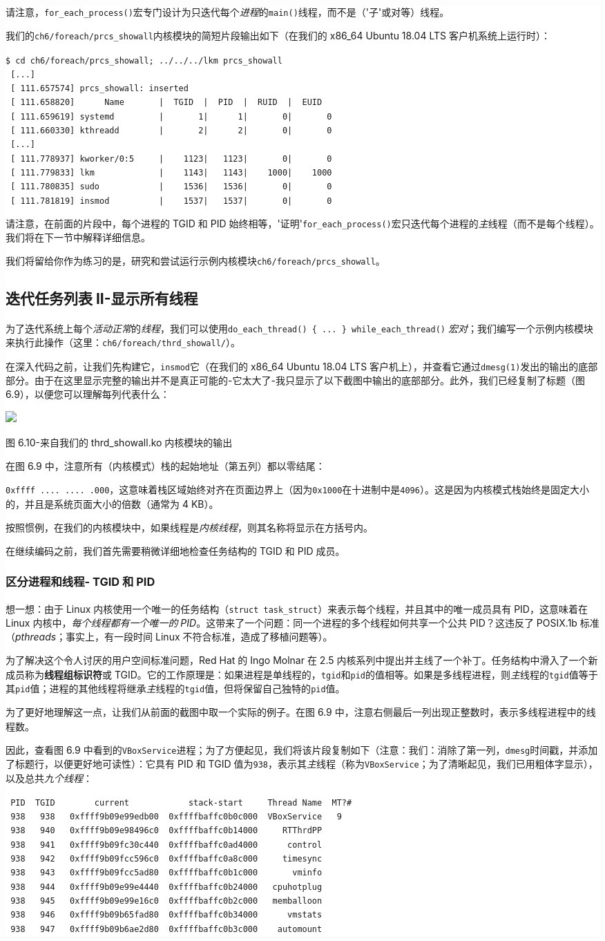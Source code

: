请注意，`for_each_process()`宏专门设计为只迭代每个*进程*的`main()`线程，而不是（'子'或对等）线程。

我们的`ch6/foreach/prcs_showall`内核模块的简短片段输出如下（在我们的 x86_64 Ubuntu 18.04 LTS 客户机系统上运行时）：

```
$ cd ch6/foreach/prcs_showall; ../../../lkm prcs_showall
 [...]
 [ 111.657574] prcs_showall: inserted
 [ 111.658820]      Name       |  TGID  |  PID  |  RUID  |  EUID 
 [ 111.659619] systemd         |       1|      1|       0|       0
 [ 111.660330] kthreadd        |       2|      2|       0|       0
 [...]
 [ 111.778937] kworker/0:5     |    1123|   1123|       0|       0
 [ 111.779833] lkm             |    1143|   1143|    1000|    1000
 [ 111.780835] sudo            |    1536|   1536|       0|       0
 [ 111.781819] insmod          |    1537|   1537|       0|       0
```

请注意，在前面的片段中，每个进程的 TGID 和 PID 始终相等，'证明'`for_each_process()`宏只迭代每个进程的*主*线程（而不是每个线程）。我们将在下一节中解释详细信息。

我们将留给你作为练习的是，研究和尝试运行示例内核模块`ch6/foreach/prcs_showall`。

## 迭代任务列表 II-显示所有线程

为了迭代系统上每个*活动正常*的*线程*，我们可以使用`do_each_thread() { ... } while_each_thread()` *宏对*；我们编写一个示例内核模块来执行此操作（这里：`ch6/foreach/thrd_showall/`）。

在深入代码之前，让我们先构建它，`insmod`它（在我们的 x86_64 Ubuntu 18.04 LTS 客户机上），并查看它通过`dmesg(1)`发出的输出的底部部分。由于在这里显示完整的输出并不是真正可能的-它太大了-我只显示了以下截图中输出的底部部分。此外，我们已经复制了标题（图 6.9），以便您可以理解每列代表什么：

![](https://github.com/OpenDocCN/freelearn-linux-zh/raw/master/docs/linux-krn-prog/img/eb7e55fa-09ee-4080-87b7-0eb3815a3ae3.png)

图 6.10-来自我们的 thrd_showall.ko 内核模块的输出

在图 6.9 中，注意所有（内核模式）栈的起始地址（第五列）都以零结尾：

`0xffff .... .... .000`，这意味着栈区域始终对齐在页面边界上（因为`0x1000`在十进制中是`4096`）。这是因为内核模式栈始终是固定大小的，并且是系统页面大小的倍数（通常为 4 KB）。

按照惯例，在我们的内核模块中，如果线程是*内核线程*，则其名称将显示在方括号内。

在继续编码之前，我们首先需要稍微详细地检查任务结构的 TGID 和 PID 成员。

### 区分进程和线程- TGID 和 PID

想一想：由于 Linux 内核使用一个唯一的任务结构（`struct task_struct`）来表示每个线程，并且其中的唯一成员具有 PID，这意味着在 Linux 内核中，*每个线程都有一个唯一的 PID*。这带来了一个问题：同一个进程的多个线程如何共享一个公共 PID？这违反了 POSIX.1b 标准（*pthreads*；事实上，有一段时间 Linux 不符合标准，造成了移植问题等）。

为了解决这个令人讨厌的用户空间标准问题，Red Hat 的 Ingo Molnar 在 2.5 内核系列中提出并主线了一个补丁。任务结构中滑入了一个新成员称为**线程组标识符**或 TGID。它的工作原理是：如果进程是单线程的，`tgid`和`pid`的值相等。如果是多线程进程，则*主*线程的`tgid`值等于其`pid`值；进程的其他线程将继承*主*线程的`tgid`值，但将保留自己独特的`pid`值。

为了更好地理解这一点，让我们从前面的截图中取一个实际的例子。在图 6.9 中，注意右侧最后一列出现正整数时，表示多线程进程中的线程数。

因此，查看图 6.9 中看到的`VBoxService`进程；为了方便起见，我们将该片段复制如下（注意：我们：消除了第一列，`dmesg`时间戳，并添加了标题行，以便更好地可读性）：它具有 PID 和 TGID 值为`938`，表示其*主*线程（称为`VBoxService`；为了清晰起见，我们已用粗体字显示），以及总共*九个线程*：

```
 PID  TGID        current            stack-start     Thread Name  MT?#
 938   938   0xffff9b09e99edb00  0xffffbaffc0b0c000  VBoxService   9
 938   940   0xffff9b09e98496c0  0xffffbaffc0b14000     RTThrdPP
 938   941   0xffff9b09fc30c440  0xffffbaffc0ad4000      control
 938   942   0xffff9b09fcc596c0  0xffffbaffc0a8c000     timesync
 938   943   0xffff9b09fcc5ad80  0xffffbaffc0b1c000       vminfo
 938   944   0xffff9b09e99e4440  0xffffbaffc0b24000   cpuhotplug
 938   945   0xffff9b09e99e16c0  0xffffbaffc0b2c000   memballoon
 938   946   0xffff9b09b65fad80  0xffffbaffc0b34000      vmstats
 938   947   0xffff9b09b6ae2d80  0xffffbaffc0b3c000    automount
```
